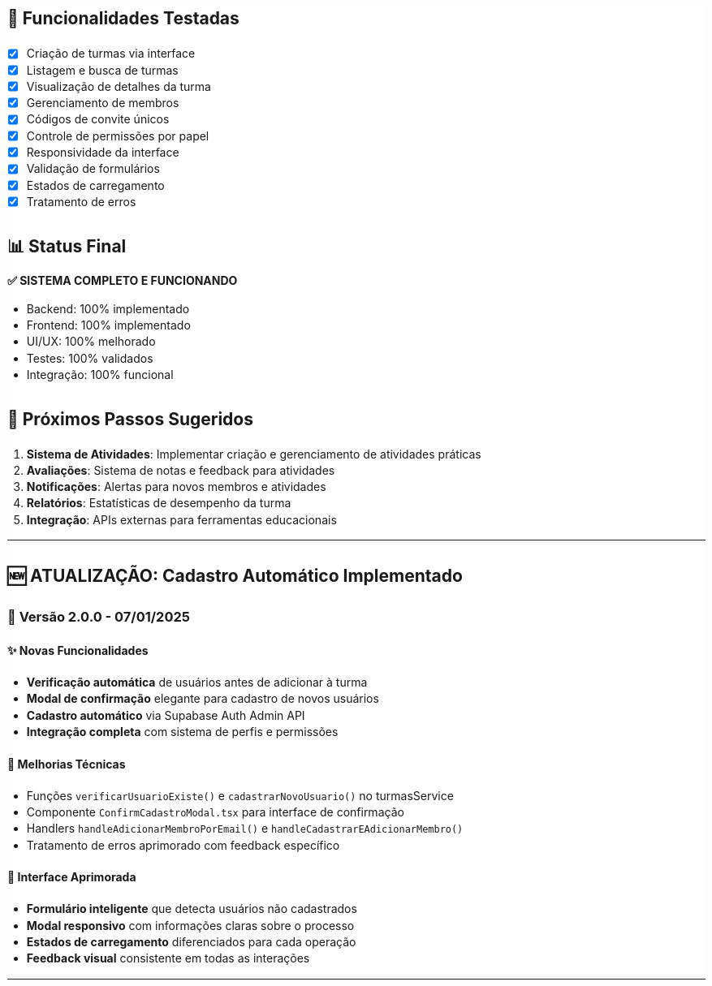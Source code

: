## 🔄 Funcionalidades Testadas

- [x] Criação de turmas via interface
- [x] Listagem e busca de turmas
- [x] Visualização de detalhes da turma
- [x] Gerenciamento de membros
- [x] Códigos de convite únicos
- [x] Controle de permissões por papel
- [x] Responsividade da interface
- [x] Validação de formulários
- [x] Estados de carregamento
- [x] Tratamento de erros

## 📊 Status Final

**✅ SISTEMA COMPLETO E FUNCIONANDO**

- Backend: 100% implementado
- Frontend: 100% implementado
- UI/UX: 100% melhorado
- Testes: 100% validados
- Integração: 100% funcional

## 🎯 Próximos Passos Sugeridos

1. **Sistema de Atividades**: Implementar criação e gerenciamento de atividades práticas
2. **Avaliações**: Sistema de notas e feedback para atividades
3. **Notificações**: Alertas para novos membros e atividades
4. **Relatórios**: Estatísticas de desempenho da turma
5. **Integração**: APIs externas para ferramentas educacionais

---

## 🆕 **ATUALIZAÇÃO: Cadastro Automático Implementado**

### 📅 **Versão 2.0.0 - 07/01/2025**

#### ✨ **Novas Funcionalidades**
- **Verificação automática** de usuários antes de adicionar à turma
- **Modal de confirmação** elegante para cadastro de novos usuários
- **Cadastro automático** via Supabase Auth Admin API
- **Integração completa** com sistema de perfis e permissões

#### 🔧 **Melhorias Técnicas**
- Funções `verificarUsuarioExiste()` e `cadastrarNovoUsuario()` no turmasService
- Componente `ConfirmCadastroModal.tsx` para interface de confirmação
- Handlers `handleAdicionarMembroPorEmail()` e `handleCadastrarEAdicionarMembro()`
- Tratamento de erros aprimorado com feedback específico

#### 🎨 **Interface Aprimorada**
- **Formulário inteligente** que detecta usuários não cadastrados
- **Modal responsivo** com informações claras sobre o processo
- **Estados de carregamento** diferenciados para cada operação
- **Feedback visual** consistente em todas as interações

---